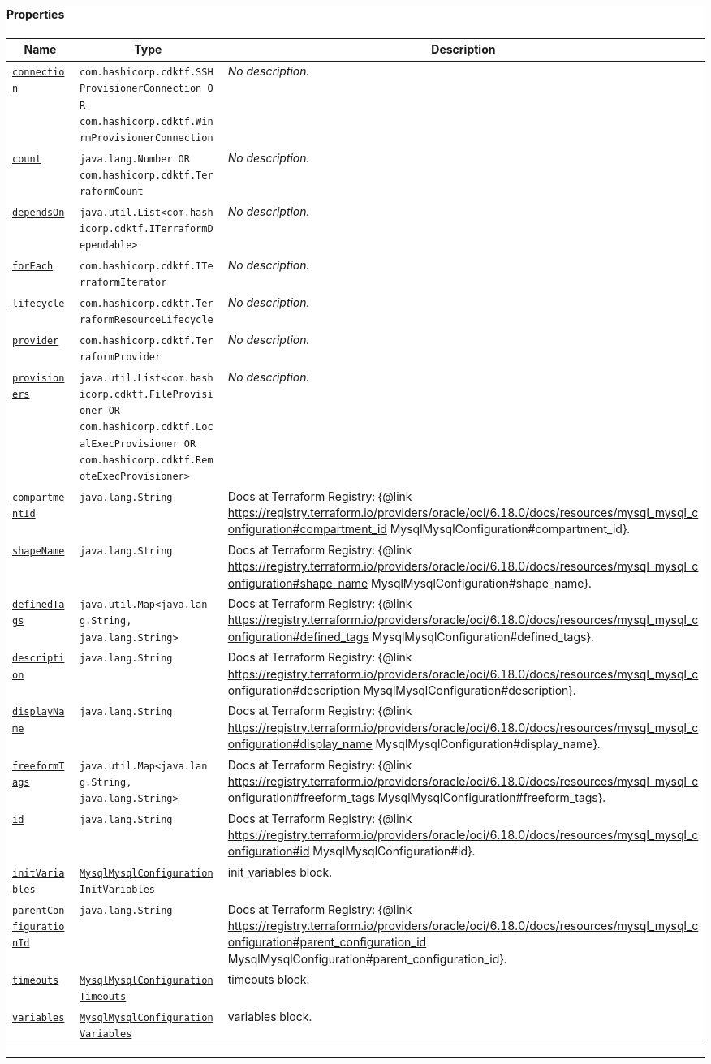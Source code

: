 #### Properties <a name="Properties" id="Properties"></a>

| **Name** | **Type** | **Description** |
| --- | --- | --- |
| <code><a href="#rhizo-co-terraform-provider-oci.mysqlMysqlConfiguration.MysqlMysqlConfigurationConfig.property.connection">connection</a></code> | <code>com.hashicorp.cdktf.SSHProvisionerConnection OR com.hashicorp.cdktf.WinrmProvisionerConnection</code> | *No description.* |
| <code><a href="#rhizo-co-terraform-provider-oci.mysqlMysqlConfiguration.MysqlMysqlConfigurationConfig.property.count">count</a></code> | <code>java.lang.Number OR com.hashicorp.cdktf.TerraformCount</code> | *No description.* |
| <code><a href="#rhizo-co-terraform-provider-oci.mysqlMysqlConfiguration.MysqlMysqlConfigurationConfig.property.dependsOn">dependsOn</a></code> | <code>java.util.List<com.hashicorp.cdktf.ITerraformDependable></code> | *No description.* |
| <code><a href="#rhizo-co-terraform-provider-oci.mysqlMysqlConfiguration.MysqlMysqlConfigurationConfig.property.forEach">forEach</a></code> | <code>com.hashicorp.cdktf.ITerraformIterator</code> | *No description.* |
| <code><a href="#rhizo-co-terraform-provider-oci.mysqlMysqlConfiguration.MysqlMysqlConfigurationConfig.property.lifecycle">lifecycle</a></code> | <code>com.hashicorp.cdktf.TerraformResourceLifecycle</code> | *No description.* |
| <code><a href="#rhizo-co-terraform-provider-oci.mysqlMysqlConfiguration.MysqlMysqlConfigurationConfig.property.provider">provider</a></code> | <code>com.hashicorp.cdktf.TerraformProvider</code> | *No description.* |
| <code><a href="#rhizo-co-terraform-provider-oci.mysqlMysqlConfiguration.MysqlMysqlConfigurationConfig.property.provisioners">provisioners</a></code> | <code>java.util.List<com.hashicorp.cdktf.FileProvisioner OR com.hashicorp.cdktf.LocalExecProvisioner OR com.hashicorp.cdktf.RemoteExecProvisioner></code> | *No description.* |
| <code><a href="#rhizo-co-terraform-provider-oci.mysqlMysqlConfiguration.MysqlMysqlConfigurationConfig.property.compartmentId">compartmentId</a></code> | <code>java.lang.String</code> | Docs at Terraform Registry: {@link https://registry.terraform.io/providers/oracle/oci/6.18.0/docs/resources/mysql_mysql_configuration#compartment_id MysqlMysqlConfiguration#compartment_id}. |
| <code><a href="#rhizo-co-terraform-provider-oci.mysqlMysqlConfiguration.MysqlMysqlConfigurationConfig.property.shapeName">shapeName</a></code> | <code>java.lang.String</code> | Docs at Terraform Registry: {@link https://registry.terraform.io/providers/oracle/oci/6.18.0/docs/resources/mysql_mysql_configuration#shape_name MysqlMysqlConfiguration#shape_name}. |
| <code><a href="#rhizo-co-terraform-provider-oci.mysqlMysqlConfiguration.MysqlMysqlConfigurationConfig.property.definedTags">definedTags</a></code> | <code>java.util.Map<java.lang.String, java.lang.String></code> | Docs at Terraform Registry: {@link https://registry.terraform.io/providers/oracle/oci/6.18.0/docs/resources/mysql_mysql_configuration#defined_tags MysqlMysqlConfiguration#defined_tags}. |
| <code><a href="#rhizo-co-terraform-provider-oci.mysqlMysqlConfiguration.MysqlMysqlConfigurationConfig.property.description">description</a></code> | <code>java.lang.String</code> | Docs at Terraform Registry: {@link https://registry.terraform.io/providers/oracle/oci/6.18.0/docs/resources/mysql_mysql_configuration#description MysqlMysqlConfiguration#description}. |
| <code><a href="#rhizo-co-terraform-provider-oci.mysqlMysqlConfiguration.MysqlMysqlConfigurationConfig.property.displayName">displayName</a></code> | <code>java.lang.String</code> | Docs at Terraform Registry: {@link https://registry.terraform.io/providers/oracle/oci/6.18.0/docs/resources/mysql_mysql_configuration#display_name MysqlMysqlConfiguration#display_name}. |
| <code><a href="#rhizo-co-terraform-provider-oci.mysqlMysqlConfiguration.MysqlMysqlConfigurationConfig.property.freeformTags">freeformTags</a></code> | <code>java.util.Map<java.lang.String, java.lang.String></code> | Docs at Terraform Registry: {@link https://registry.terraform.io/providers/oracle/oci/6.18.0/docs/resources/mysql_mysql_configuration#freeform_tags MysqlMysqlConfiguration#freeform_tags}. |
| <code><a href="#rhizo-co-terraform-provider-oci.mysqlMysqlConfiguration.MysqlMysqlConfigurationConfig.property.id">id</a></code> | <code>java.lang.String</code> | Docs at Terraform Registry: {@link https://registry.terraform.io/providers/oracle/oci/6.18.0/docs/resources/mysql_mysql_configuration#id MysqlMysqlConfiguration#id}. |
| <code><a href="#rhizo-co-terraform-provider-oci.mysqlMysqlConfiguration.MysqlMysqlConfigurationConfig.property.initVariables">initVariables</a></code> | <code><a href="#rhizo-co-terraform-provider-oci.mysqlMysqlConfiguration.MysqlMysqlConfigurationInitVariables">MysqlMysqlConfigurationInitVariables</a></code> | init_variables block. |
| <code><a href="#rhizo-co-terraform-provider-oci.mysqlMysqlConfiguration.MysqlMysqlConfigurationConfig.property.parentConfigurationId">parentConfigurationId</a></code> | <code>java.lang.String</code> | Docs at Terraform Registry: {@link https://registry.terraform.io/providers/oracle/oci/6.18.0/docs/resources/mysql_mysql_configuration#parent_configuration_id MysqlMysqlConfiguration#parent_configuration_id}. |
| <code><a href="#rhizo-co-terraform-provider-oci.mysqlMysqlConfiguration.MysqlMysqlConfigurationConfig.property.timeouts">timeouts</a></code> | <code><a href="#rhizo-co-terraform-provider-oci.mysqlMysqlConfiguration.MysqlMysqlConfigurationTimeouts">MysqlMysqlConfigurationTimeouts</a></code> | timeouts block. |
| <code><a href="#rhizo-co-terraform-provider-oci.mysqlMysqlConfiguration.MysqlMysqlConfigurationConfig.property.variables">variables</a></code> | <code><a href="#rhizo-co-terraform-provider-oci.mysqlMysqlConfiguration.MysqlMysqlConfigurationVariables">MysqlMysqlConfigurationVariables</a></code> | variables block. |

---
